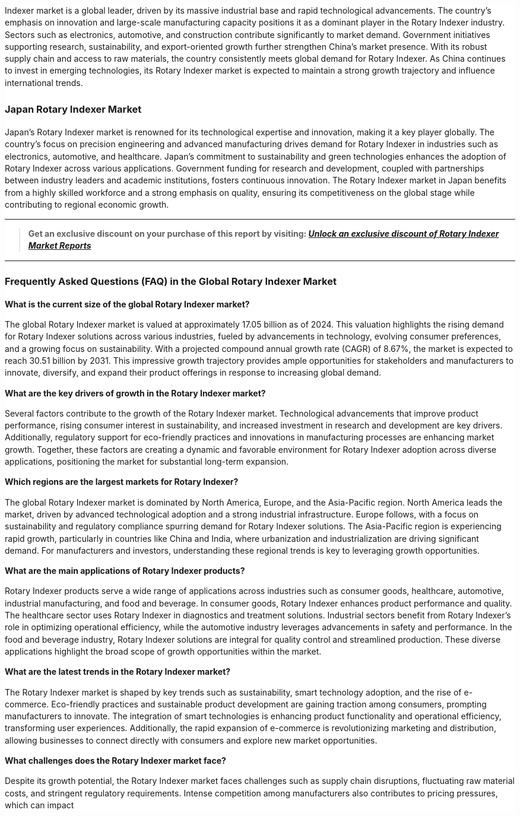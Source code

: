 Indexer market is a global leader, driven by its massive industrial base and rapid technological advancements. The country&rsquo;s emphasis on innovation and large-scale manufacturing capacity positions it as a dominant player in the Rotary Indexer industry. Sectors such as electronics, automotive, and construction contribute significantly to market demand. Government initiatives supporting research, sustainability, and export-oriented growth further strengthen China&rsquo;s market presence. With its robust supply chain and access to raw materials, the country consistently meets global demand for Rotary Indexer. As China continues to invest in emerging technologies, its Rotary Indexer market is expected to maintain a strong growth trajectory and influence international trends.</p><h3>Japan Rotary Indexer Market</h3><p>Japan&rsquo;s Rotary Indexer market is renowned for its technological expertise and innovation, making it a key player globally. The country&rsquo;s focus on precision engineering and advanced manufacturing drives demand for Rotary Indexer in industries such as electronics, automotive, and healthcare. Japan&rsquo;s commitment to sustainability and green technologies enhances the adoption of Rotary Indexer across various applications. Government funding for research and development, coupled with partnerships between industry leaders and academic institutions, fosters continuous innovation. The Rotary Indexer market in Japan benefits from a highly skilled workforce and a strong emphasis on quality, ensuring its competitiveness on the global stage while contributing to regional economic growth.</p><hr /><blockquote><p><strong>Get an exclusive discount on your purchase of this report by visiting: <em><a href="://marketresearchpulse.com/ask-for-discount/2918?utm_source=Github&amp;utm_medium=026">Unlock an exclusive discount of Rotary Indexer Market Reports</a></em>&nbsp;</strong></p></blockquote><hr /><h3>Frequently Asked Questions (FAQ) in the Global Rotary Indexer Market</h3><p><strong>What is the current size of the global Rotary Indexer market?</strong></p><p>The global Rotary Indexer market is valued at approximately 17.05 billion as of 2024. This valuation highlights the rising demand for Rotary Indexer solutions across various industries, fueled by advancements in technology, evolving consumer preferences, and a growing focus on sustainability. With a projected compound annual growth rate (CAGR) of 8.67%, the market is expected to reach 30.51 billion by 2031. This impressive growth trajectory provides ample opportunities for stakeholders and manufacturers to innovate, diversify, and expand their product offerings in response to increasing global demand.</p><p><strong>What are the key drivers of growth in the Rotary Indexer market?</strong></p><p>Several factors contribute to the growth of the Rotary Indexer market. Technological advancements that improve product performance, rising consumer interest in sustainability, and increased investment in research and development are key drivers. Additionally, regulatory support for eco-friendly practices and innovations in manufacturing processes are enhancing market growth. Together, these factors are creating a dynamic and favorable environment for Rotary Indexer adoption across diverse applications, positioning the market for substantial long-term expansion.</p><p><strong>Which regions are the largest markets for Rotary Indexer?</strong></p><p>The global Rotary Indexer market is dominated by North America, Europe, and the Asia-Pacific region. North America leads the market, driven by advanced technological adoption and a strong industrial infrastructure. Europe follows, with a focus on sustainability and regulatory compliance spurring demand for Rotary Indexer solutions. The Asia-Pacific region is experiencing rapid growth, particularly in countries like China and India, where urbanization and industrialization are driving significant demand. For manufacturers and investors, understanding these regional trends is key to leveraging growth opportunities.</p><p><strong>What are the main applications of Rotary Indexer products?</strong></p><p>Rotary Indexer products serve a wide range of applications across industries such as consumer goods, healthcare, automotive, industrial manufacturing, and food and beverage. In consumer goods, Rotary Indexer enhances product performance and quality. The healthcare sector uses Rotary Indexer in diagnostics and treatment solutions. Industrial sectors benefit from Rotary Indexer&rsquo;s role in optimizing operational efficiency, while the automotive industry leverages advancements in safety and performance. In the food and beverage industry, Rotary Indexer solutions are integral for quality control and streamlined production. These diverse applications highlight the broad scope of growth opportunities within the market.</p><p><strong>What are the latest trends in the Rotary Indexer market?</strong></p><p>The Rotary Indexer market is shaped by key trends such as sustainability, smart technology adoption, and the rise of e-commerce. Eco-friendly practices and sustainable product development are gaining traction among consumers, prompting manufacturers to innovate. The integration of smart technologies is enhancing product functionality and operational efficiency, transforming user experiences. Additionally, the rapid expansion of e-commerce is revolutionizing marketing and distribution, allowing businesses to connect directly with consumers and explore new market opportunities.</p><p><strong>What challenges does the Rotary Indexer market face?</strong></p><p>Despite its growth potential, the Rotary Indexer market faces challenges such as supply chain disruptions, fluctuating raw material costs, and stringent regulatory requirements. Intense competition among manufacturers also contributes to pricing pressures, which can impact